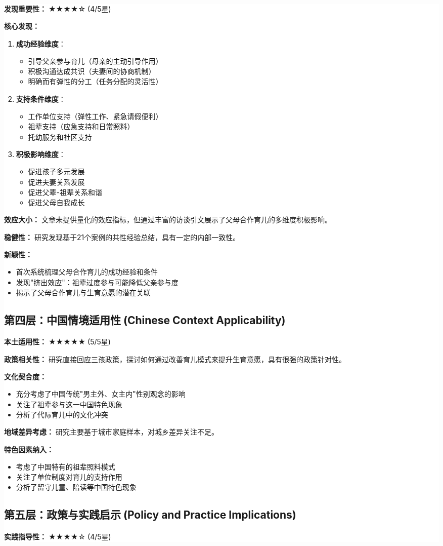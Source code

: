 **发现重要性：** ★★★★☆ (4/5星)

**核心发现：**

1. **成功经验维度**：
   - 引导父亲参与育儿（母亲的主动引导作用）
   - 积极沟通达成共识（夫妻间的协商机制）
   - 明确而有弹性的分工（任务分配的灵活性）

2. **支持条件维度**：
   - 工作单位支持（弹性工作、紧急请假便利）
   - 祖辈支持（应急支持和日常照料）
   - 托幼服务和社区支持

3. **积极影响维度**：
   - 促进孩子多元发展
   - 促进夫妻关系发展
   - 促进父辈-祖辈关系和谐
   - 促进父母自我成长

**效应大小：**
文章未提供量化的效应指标，但通过丰富的访谈引文展示了父母合作育儿的多维度积极影响。

**稳健性：**
研究发现基于21个案例的共性经验总结，具有一定的内部一致性。

**新颖性：**

- 首次系统梳理父母合作育儿的成功经验和条件
- 发现"挤出效应"：祖辈过度参与可能降低父亲参与度
- 揭示了父母合作育儿与生育意愿的潜在关联

## 第四层：中国情境适用性 (Chinese Context Applicability)

**本土适用性：** ★★★★★ (5/5星)

**政策相关性：**
研究直接回应三孩政策，探讨如何通过改善育儿模式来提升生育意愿，具有很强的政策针对性。

**文化契合度：**

- 充分考虑了中国传统"男主外、女主内"性别观念的影响
- 关注了祖辈参与这一中国特色现象
- 分析了代际育儿中的文化冲突

**地域差异考虑：**
研究主要基于城市家庭样本，对城乡差异关注不足。

**特色因素纳入：**

- 考虑了中国特有的祖辈照料模式
- 关注了单位制度对育儿的支持作用
- 分析了留守儿童、陪读等中国特色现象

## 第五层：政策与实践启示 (Policy and Practice Implications)

**实践指导性：** ★★★★☆ (4/5星)
